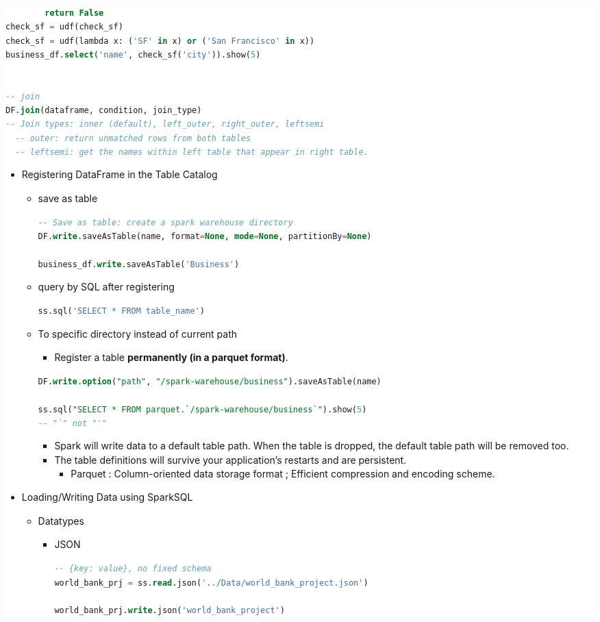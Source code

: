 ```sql
        return False
check_sf = udf(check_sf)        
check_sf = udf(lambda x: ('SF' in x) or ('San Francisco' in x))   
business_df.select('name', check_sf('city')).show(5)


-- join
DF.join(dataframe, condition, join_type)
-- Join types: inner (default), left_outer, right_outer, leftsemi
  -- outer: return unmatched rows from both tables
  -- leftsemi: get the names within left table that appear in right table.
```



* Registering DataFrame in the Table Catalog

  * save as table

    ```sql
    -- Save as table: create a spark warehouse directory
    DF.write.saveAsTable(name, format=None, mode=None, partitionBy=None)
    
    business_df.write.saveAsTable('Business')
    ```

  * query by SQL after registering

    ```sql
    ss.sql('SELECT * FROM table_name')
    ```

  * To specific directory instead of current path

    * Register a table **permanently (in a parquet format)**.
    
    ```sql
    DF.write.option("path", "/spark-warehouse/business").saveAsTable(name)
    
    ss.sql("SELECT * FROM parquet.`/spark-warehouse/business`").show(5)
    -- "`" not "'"
    ```
    
    * Spark will write data to a default table path. When the table is dropped, the default table path will be removed too.
    * The table definitions will survive your application’s restarts and are persistent.
      * Parquet : Column-oriented data storage format ; Efficient compression and encoding scheme.

* Loading/Writing Data using SparkSQL

  * Datatypes 

    * JSON 

      ```sql
      -- {key: value}, no fixed schema
      world_bank_prj = ss.read.json('../Data/world_bank_project.json')
      
      world_bank_prj.write.json('world_bank_project')
      ```

